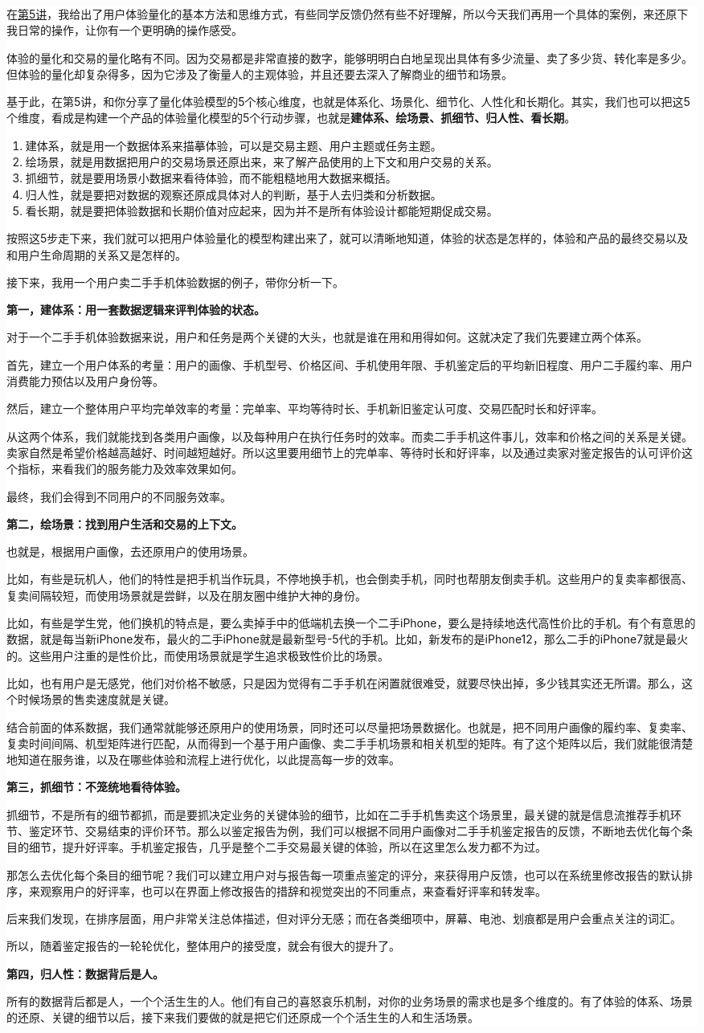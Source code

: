 在[第5讲](https://time.geekbang.org/column/article/283686)，我给出了用户体验量化的基本方法和思维方式，有些同学反馈仍然有些不好理解，所以今天我们再用一个具体的案例，来还原下我日常的操作，让你有一个更明确的操作感受。

体验的量化和交易的量化略有不同。因为交易都是非常直接的数字，能够明明白白地呈现出具体有多少流量、卖了多少货、转化率是多少。但体验的量化却复杂得多，因为它涉及了衡量人的主观体验，并且还要去深入了解商业的细节和场景。

基于此，在第5讲，和你分享了量化体验模型的5个核心维度，也就是体系化、场景化、细节化、人性化和长期化。其实，我们也可以把这5个维度，看成是构建一个产品的体验量化模型的5个行动步骤，也就是**建体系、绘场景、抓细节、归人性、看长期**。

1.  建体系，就是用一个数据体系来描摹体验，可以是交易主题、用户主题或任务主题。
2.  绘场景，就是用数据把用户的交易场景还原出来，来了解产品使用的上下文和用户交易的关系。
3.  抓细节，就是要用场景小数据来看待体验，而不能粗糙地用大数据来概括。
4.  归人性，就是要把对数据的观察还原成具体对人的判断，基于人去归类和分析数据。
5.  看长期，就是要把体验数据和长期价值对应起来，因为并不是所有体验设计都能短期促成交易。

按照这5步走下来，我们就可以把用户体验量化的模型构建出来了，就可以清晰地知道，体验的状态是怎样的，体验和产品的最终交易以及和用户生命周期的关系又是怎样的。

接下来，我用一个用户卖二手手机体验数据的例子，带你分析一下。

**第一，建体系：用一套数据逻辑来评判体验的状态。**

对于一个二手手机体验数据来说，用户和任务是两个关键的大头，也就是谁在用和用得如何。这就决定了我们先要建立两个体系。

首先，建立一个用户体系的考量：用户的画像、手机型号、价格区间、手机使用年限、手机鉴定后的平均新旧程度、用户二手履约率、用户消费能力预估以及用户身份等。

然后，建立一个整体用户平均完单效率的考量：完单率、平均等待时长、手机新旧鉴定认可度、交易匹配时长和好评率。

从这两个体系，我们就能找到各类用户画像，以及每种用户在执行任务时的效率。而卖二手手机这件事儿，效率和价格之间的关系是关键。卖家自然是希望价格越高越好、时间越短越好。所以这里要用细节上的完单率、等待时长和好评率，以及通过卖家对鉴定报告的认可评价这个指标，来看我们的服务能力及效率效果如何。

最终，我们会得到不同用户的不同服务效率。

**第二，绘场景：找到用户生活和交易的上下文。**

也就是，根据用户画像，去还原用户的使用场景。

比如，有些是玩机人，他们的特性是把手机当作玩具，不停地换手机，也会倒卖手机，同时也帮朋友倒卖手机。这些用户的复卖率都很高、复卖间隔较短，而使用场景就是尝鲜，以及在朋友圈中维护大神的身份。

比如，有些是学生党，他们换机的特点是，要么卖掉手中的低端机去换一个二手iPhone，要么是持续地迭代高性价比的手机。有个有意思的数据，就是每当新iPhone发布，最火的二手iPhone就是最新型号-5代的手机。比如，新发布的是iPhone12，那么二手的iPhone7就是最火的。这些用户注重的是性价比，而使用场景就是学生追求极致性价比的场景。

比如，也有用户是无感党，他们对价格不敏感，只是因为觉得有二手手机在闲置就很难受，就要尽快出掉，多少钱其实还无所谓。那么，这个时候场景的售卖速度就是关键。

结合前面的体系数据，我们通常就能够还原用户的使用场景，同时还可以尽量把场景数据化。也就是，把不同用户画像的履约率、复卖率、复卖时间间隔、机型矩阵进行匹配，从而得到一个基于用户画像、卖二手手机场景和相关机型的矩阵。有了这个矩阵以后，我们就能很清楚地知道在服务谁，以及在哪些体验和流程上进行优化，以此提高每一步的效率。

**第三，抓细节：不笼统地看待体验。**

抓细节，不是所有的细节都抓，而是要抓决定业务的关键体验的细节，比如在二手手机售卖这个场景里，最关键的就是信息流推荐手机环节、鉴定环节、交易结束的评价环节。那么以鉴定报告为例，我们可以根据不同用户画像对二手手机鉴定报告的反馈，不断地去优化每个条目的细节，提升好评率。手机鉴定报告，几乎是整个二手交易最关键的体验，所以在这里怎么发力都不为过。

那怎么去优化每个条目的细节呢？我们可以建立用户对与报告每一项重点鉴定的评分，来获得用户反馈，也可以在系统里修改报告的默认排序，来观察用户的好评率，也可以在界面上修改报告的措辞和视觉突出的不同重点，来查看好评率和转发率。

后来我们发现，在排序层面，用户非常关注总体描述，但对评分无感；而在各类细项中，屏幕、电池、划痕都是用户会重点关注的词汇。

所以，随着鉴定报告的一轮轮优化，整体用户的接受度，就会有很大的提升了。

**第四，归人性：数据背后是人。**

所有的数据背后都是人，一个个活生生的人。他们有自己的喜怒哀乐机制，对你的业务场景的需求也是多个维度的。有了体验的体系、场景的还原、关键的细节以后，接下来我们要做的就是把它们还原成一个个活生生的人和生活场景。
